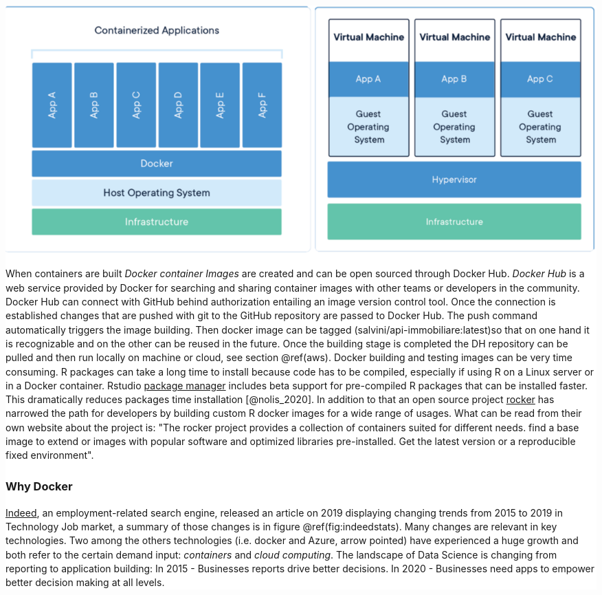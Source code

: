 ![(#fig:dockervsvm)Docker containers versus Virtual Machines, _miss source_](images/dockerVSvirtualmachines.PNG)

When containers are built _Docker container Images_ are created and can be open sourced through Docker Hub.
_Docker Hub_ is a web service provided by Docker for searching and sharing container images with other teams or developers in the community. Docker Hub can connect with GitHub behind authorization entailing an image version control tool. Once the connection is established  changes that are pushed with git to the GitHub repository are passed to Docker Hub. The push command automatically triggers the image building. Then docker image can be tagged (salvini/api-immobiliare:latest)so that on one hand it is recognizable and on the other can be reused in the future. Once the building stage is completed the DH repository can be pulled and then run locally on machine or cloud, see section \@ref(aws).
Docker building and testing images can be very time consuming. R packages can take a long time to install because code has to be compiled, especially if using R on a Linux server or in a Docker container. 
Rstudio [package manager](https://packagemanager.rstudio.com/client/#/) includes beta support for pre-compiled R packages that can be installed faster. This dramatically reduces packages time installation [@nolis_2020].
In addition to that an open source project [rocker](https://www.rocker-project.org/images/) has narrowed the path for developers by building custom R docker images for a wide range of usages. What can be read from their own website about the project is: "The rocker project provides a collection of containers suited for different needs. find a base image to extend or images with popular software and optimized libraries pre-installed. Get the latest version or a reproducible fixed environment". 

### Why Docker

[Indeed](https://it.indeed.com/), an employment-related search engine, released an article on 2019 displaying changing trends from 2015 to 2019 in Technology Job market, a summary of those changes is in figure \@ref(fig:indeedstats). Many changes are relevant in key technologies. Two among the others technologies (i.e. docker and Azure, arrow pointed) have experienced a huge growth and both refer to the certain demand input: _containers_ and _cloud computing_.
The landscape of Data Science is changing from reporting to application building:
In 2015 - Businesses reports drive better decisions.
In 2020 - Businesses need apps to empower better decision making at all levels.
